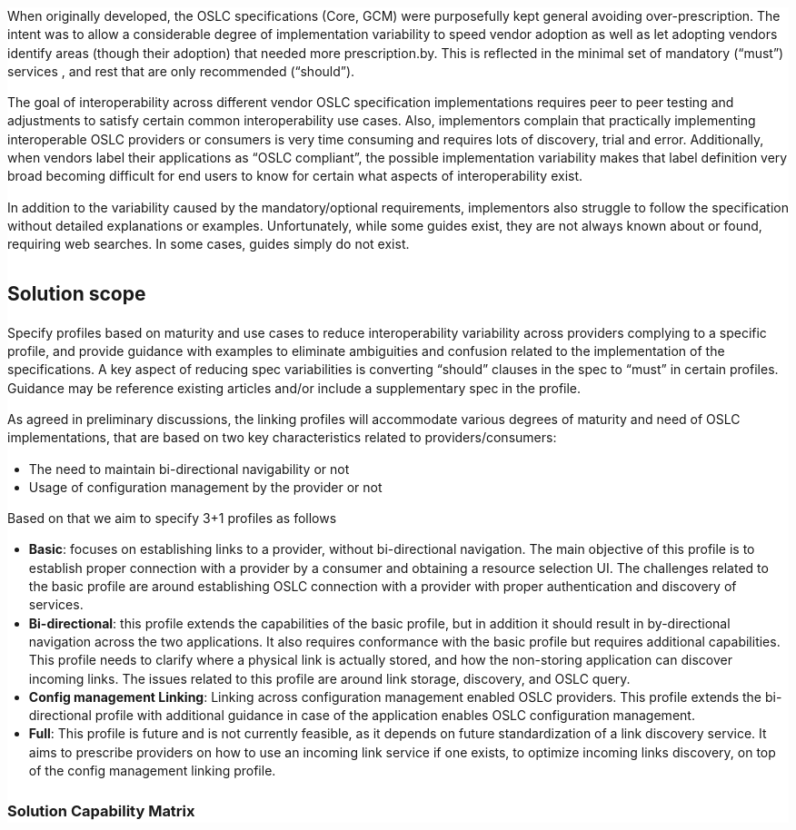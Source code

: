 When originally developed, the OSLC specifications (Core, GCM) were purposefully kept general avoiding over-prescription.  The intent was to allow a considerable degree of implementation variability to speed vendor adoption as well as let adopting vendors identify areas (though their adoption) that needed more prescription.by. This is reflected in the minimal set of mandatory (“must”) services , and rest that are only recommended (“should”). 

The goal of interoperability across different vendor OSLC specification implementations requires peer to peer testing and adjustments to satisfy certain common interoperability use cases. Also, implementors complain that practically implementing interoperable OSLC providers or consumers is very time consuming and requires lots of discovery, trial and error.  Additionally, when vendors label  their applications as “OSLC compliant”, the possible implementation variability makes that label definition very broad becoming difficult for end users to know for certain what aspects of interoperability exist. 

In addition to the variability caused by the mandatory/optional requirements, implementors also struggle to follow the specification without detailed explanations or examples. Unfortunately, while some guides exist, they are not always known about or found, requiring web searches.  In some cases, guides simply do not exist. 

## Solution scope

Specify profiles based on maturity and use cases to reduce interoperability variability across providers complying to a specific profile, and provide guidance with examples to eliminate ambiguities and confusion related to the implementation of the specifications. A key aspect of reducing spec variabilities is converting “should” clauses in the spec to “must” in certain profiles. Guidance may be reference existing articles and/or include a supplementary spec in the profile. 

As agreed in preliminary discussions, the linking profiles will accommodate various degrees of maturity and need of OSLC implementations, that are based on two key characteristics related to providers/consumers: 

* The need to maintain bi-directional navigability or not
* Usage of configuration management by the provider or not

Based on that we aim to specify 3+1 profiles as follows

* **Basic**: focuses on establishing links to a provider, without bi-directional navigation. The main objective of this profile is to establish proper connection with a provider by a consumer and obtaining a resource selection UI. The challenges related to the basic profile are around establishing OSLC connection with a provider with proper authentication and discovery of services.
* **Bi-directional**: this profile extends the capabilities of the basic profile, but in addition it should result in by-directional navigation across the two applications. It also requires conformance with the basic profile but requires additional capabilities. This profile needs to clarify where a physical link is actually stored, and how the non-storing application can discover incoming links. The issues related to this profile are around link storage, discovery, and OSLC query.
* **Config management Linking**: Linking across configuration management enabled OSLC providers. This profile extends the bi-directional profile with additional guidance in case of the application enables OSLC configuration management. 
* **Full**: This profile is future and is not currently feasible, as it depends on future standardization of a link discovery service. It aims to prescribe providers on how to use an incoming link service if one exists, to optimize incoming links discovery, on top of the config management linking profile. 

### Solution Capability Matrix
